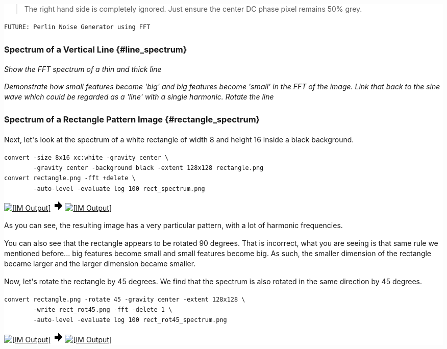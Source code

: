 > The right hand side is completely ignored.
> Just ensure the center DC phase pixel remains 50% grey.

~~~{.skip}
FUTURE: Perlin Noise Generator using FFT
~~~

### Spectrum of a Vertical Line {#line_spectrum}

*Show the FFT spectrum of a thin and thick line*

*Demonstrate how small features become 'big' and big features become 'small' in the FFT of the image.
Link that back to the sine wave which could be regarded as a 'line' with a single harmonic.* *Rotate the line*

### Spectrum of a Rectangle Pattern Image {#rectangle_spectrum}

Next, let's look at the spectrum of a white rectangle of width 8 and height 16 inside a black background.

~~~
convert -size 8x16 xc:white -gravity center \
        -gravity center -background black -extent 128x128 rectangle.png
convert rectangle.png -fft +delete \
        -auto-level -evaluate log 100 rect_spectrum.png
~~~

[![\[IM Output\]](rectangle.png)](rectangle.png)
![==&gt;](../img_www/right.gif)
[![\[IM Output\]](rect_spectrum.png)](rect_spectrum.png)

As you can see, the resulting image has a very particular pattern, with a lot of harmonic frequencies.

You can also see that the rectangle appears to be rotated 90 degrees.
That is incorrect, what you are seeing is that same rule we mentioned before... big features become small and small features become big.
As such, the smaller dimension of the rectangle became larger and the larger dimension became smaller.

Now, let's rotate the rectangle by 45 degrees.
We find that the spectrum is also rotated in the same direction by 45 degrees.

~~~
convert rectangle.png -rotate 45 -gravity center -extent 128x128 \
        -write rect_rot45.png -fft -delete 1 \
        -auto-level -evaluate log 100 rect_rot45_spectrum.png
~~~

[![\[IM Output\]](rect_rot45.png)](rect_rot45.png)
![==&gt;](../img_www/right.gif)
[![\[IM Output\]](rect_rot45_spectrum.png)](rect_rot45_spectrum.png)
